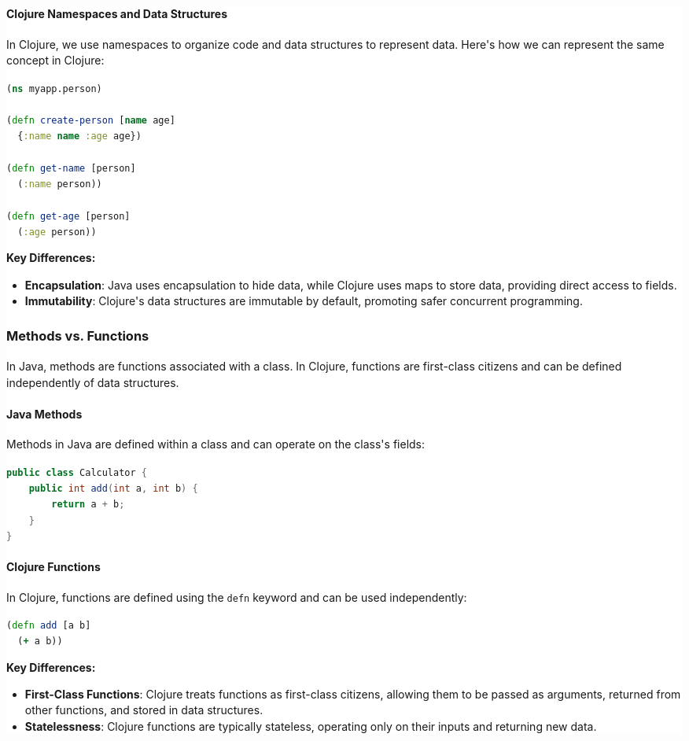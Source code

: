 #### Clojure Namespaces and Data Structures

In Clojure, we use namespaces to organize code and data structures to represent data. Here's how we can represent the same concept in Clojure:

```clojure
(ns myapp.person)

(defn create-person [name age]
  {:name name :age age})

(defn get-name [person]
  (:name person))

(defn get-age [person]
  (:age person))
```

**Key Differences:**

- **Encapsulation**: Java uses encapsulation to hide data, while Clojure uses maps to store data, providing direct access to fields.
- **Immutability**: Clojure's data structures are immutable by default, promoting safer concurrent programming.

### Methods vs. Functions

In Java, methods are functions associated with a class. In Clojure, functions are first-class citizens and can be defined independently of data structures.

#### Java Methods

Methods in Java are defined within a class and can operate on the class's fields:

```java
public class Calculator {
    public int add(int a, int b) {
        return a + b;
    }
}
```

#### Clojure Functions

In Clojure, functions are defined using the `defn` keyword and can be used independently:

```clojure
(defn add [a b]
  (+ a b))
```

**Key Differences:**

- **First-Class Functions**: Clojure treats functions as first-class citizens, allowing them to be passed as arguments, returned from other functions, and stored in data structures.
- **Statelessness**: Clojure functions are typically stateless, operating only on their inputs and returning new data.
